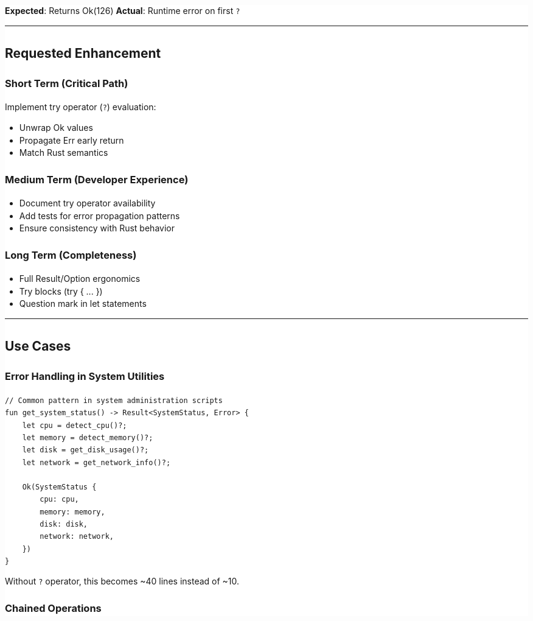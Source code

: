 **Expected**: Returns Ok(126)
**Actual**: Runtime error on first `?`

---

## Requested Enhancement

### Short Term (Critical Path)

Implement try operator (`?`) evaluation:
- Unwrap Ok values
- Propagate Err early return
- Match Rust semantics

### Medium Term (Developer Experience)

- Document try operator availability
- Add tests for error propagation patterns
- Ensure consistency with Rust behavior

### Long Term (Completeness)

- Full Result/Option ergonomics
- Try blocks (try { ... })
- Question mark in let statements

---

## Use Cases

### Error Handling in System Utilities

```ruchy
// Common pattern in system administration scripts
fun get_system_status() -> Result<SystemStatus, Error> {
    let cpu = detect_cpu()?;
    let memory = detect_memory()?;
    let disk = get_disk_usage()?;
    let network = get_network_info()?;

    Ok(SystemStatus {
        cpu: cpu,
        memory: memory,
        disk: disk,
        network: network,
    })
}
```

Without `?` operator, this becomes ~40 lines instead of ~10.

### Chained Operations
